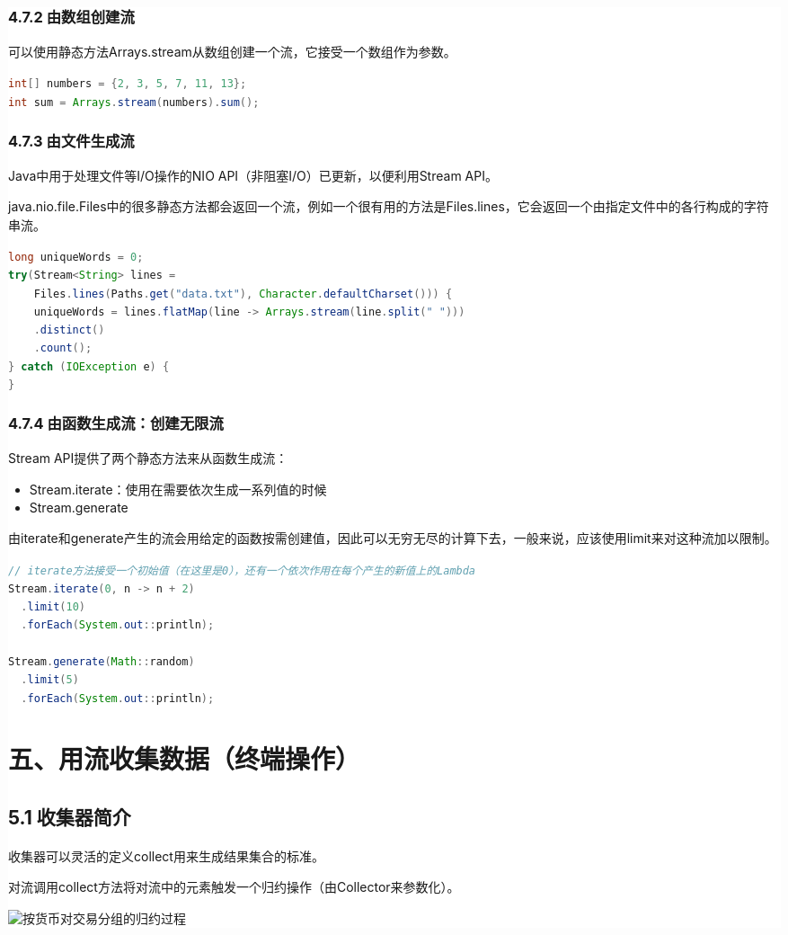 ### 4.7.2 由数组创建流

可以使用静态方法Arrays.stream从数组创建一个流，它接受一个数组作为参数。

```java
int[] numbers = {2, 3, 5, 7, 11, 13};
int sum = Arrays.stream(numbers).sum();
```

### 4.7.3 由文件生成流

Java中用于处理文件等I/O操作的NIO API（非阻塞I/O）已更新，以便利用Stream API。

java.nio.file.Files中的很多静态方法都会返回一个流，例如一个很有用的方法是Files.lines，它会返回一个由指定文件中的各行构成的字符串流。

```java
long uniqueWords = 0;
try(Stream<String> lines =
    Files.lines(Paths.get("data.txt"), Character.defaultCharset())) {
	uniqueWords = lines.flatMap(line -> Arrays.stream(line.split(" ")))
    .distinct()
    .count();
} catch (IOException e) {
}
```

### 4.7.4 由函数生成流：创建无限流

Stream API提供了两个静态方法来从函数生成流：

- Stream.iterate：使用在需要依次生成一系列值的时候
- Stream.generate

由iterate和generate产生的流会用给定的函数按需创建值，因此可以无穷无尽的计算下去，一般来说，应该使用limit来对这种流加以限制。

```java
// iterate方法接受一个初始值（在这里是0），还有一个依次作用在每个产生的新值上的Lambda
Stream.iterate(0, n -> n + 2)
  .limit(10)
  .forEach(System.out::println);

Stream.generate(Math::random)
  .limit(5)
  .forEach(System.out::println);
```

# 五、用流收集数据（终端操作）

## 5.1 收集器简介

收集器可以灵活的定义collect用来生成结果集合的标准。

对流调用collect方法将对流中的元素触发一个归约操作（由Collector来参数化）。

![按货币对交易分组的归约过程](https://cdn.jsdelivr.net/gh/cjing9017/Files@main/img/image.png)
